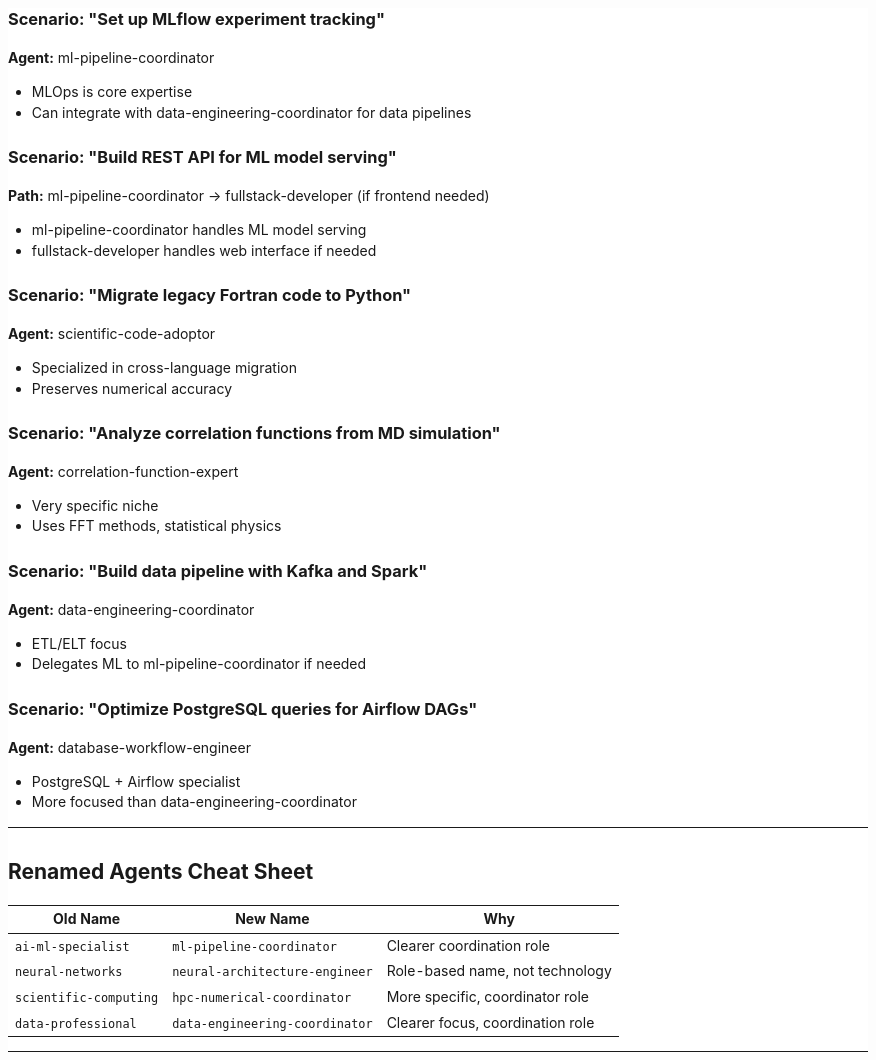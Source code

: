 ### Scenario: "Set up MLflow experiment tracking"

**Agent:** ml-pipeline-coordinator
- MLOps is core expertise
- Can integrate with data-engineering-coordinator for data pipelines

### Scenario: "Build REST API for ML model serving"

**Path:** ml-pipeline-coordinator → fullstack-developer (if frontend needed)
- ml-pipeline-coordinator handles ML model serving
- fullstack-developer handles web interface if needed

### Scenario: "Migrate legacy Fortran code to Python"

**Agent:** scientific-code-adoptor
- Specialized in cross-language migration
- Preserves numerical accuracy

### Scenario: "Analyze correlation functions from MD simulation"

**Agent:** correlation-function-expert
- Very specific niche
- Uses FFT methods, statistical physics

### Scenario: "Build data pipeline with Kafka and Spark"

**Agent:** data-engineering-coordinator
- ETL/ELT focus
- Delegates ML to ml-pipeline-coordinator if needed

### Scenario: "Optimize PostgreSQL queries for Airflow DAGs"

**Agent:** database-workflow-engineer
- PostgreSQL + Airflow specialist
- More focused than data-engineering-coordinator

---

## Renamed Agents Cheat Sheet

| Old Name | New Name | Why |
|----------|----------|-----|
| `ai-ml-specialist` | `ml-pipeline-coordinator` | Clearer coordination role |
| `neural-networks` | `neural-architecture-engineer` | Role-based name, not technology |
| `scientific-computing` | `hpc-numerical-coordinator` | More specific, coordinator role |
| `data-professional` | `data-engineering-coordinator` | Clearer focus, coordination role |

---
